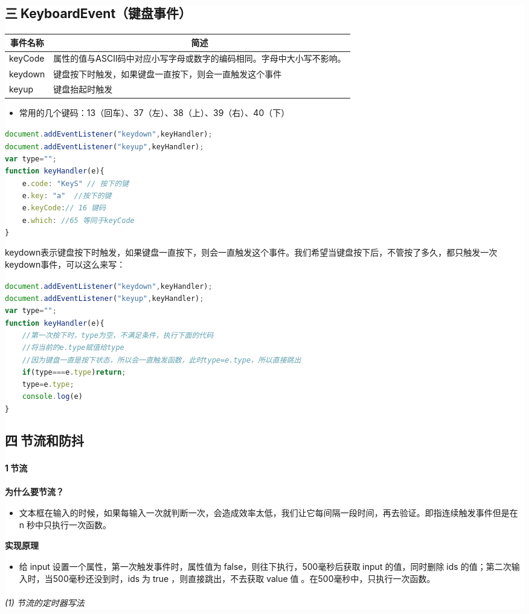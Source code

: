 ## 三 KeyboardEvent（键盘事件）
| 事件名称 | 简述                                                         |
| -------- | ------------------------------------------------------------ |
| keyCode  | 属性的值与ASCII码中对应小写字母或数字的编码相同。字母中大小写不影响。 |
| keydown  | 键盘按下时触发，如果键盘一直按下，则会一直触发这个事件       |
| keyup    | 键盘抬起时触发                                               |

- 常用的几个键码：13（回车）、37（左）、38（上）、39（右）、40（下）


```javascript
document.addEventListener("keydown",keyHandler);
document.addEventListener("keyup",keyHandler);
var type="";
function keyHandler(e){
	e.code: "KeyS" // 按下的键
	e.key: "a"  //按下的键
	e.keyCode:// 16 键码   	
	e.which: //65 等同于keyCode
} 

```
keydown表示键盘按下时触发，如果键盘一直按下，则会一直触发这个事件。我们希望当键盘按下后，不管按了多久，都只触发一次keydown事件，可以这么来写：

```javascript
document.addEventListener("keydown",keyHandler);
document.addEventListener("keyup",keyHandler);
var type="";
function keyHandler(e){
	//第一次按下时，type为空，不满足条件，执行下面的代码
	//将当前的e.type赋值给type
	//因为键盘一直是按下状态，所以会一直触发函数，此时type=e.type，所以直接跳出
    if(type===e.type)return;
    type=e.type; 
    console.log(e)
}

```
## 四 节流和防抖
#### 1 节流
**为什么要节流？** 
- 文本框在输入的时候，如果每输入一次就判断一次，会造成效率太低，我们让它每间隔一段时间，再去验证。即指连续触发事件但是在 n 秒中只执行一次函数。


**实现原理**


- 给 input 设置一个属性，第一次触发事件时，属性值为 false，则往下执行，500毫秒后获取 input 的值，同时删除 ids 的值；第二次输入时，当500毫秒还没到时，ids 为 true ，则直接跳出，不去获取 value 值 。在500毫秒中，只执行一次函数。


###### (1) 节流的定时器写法
